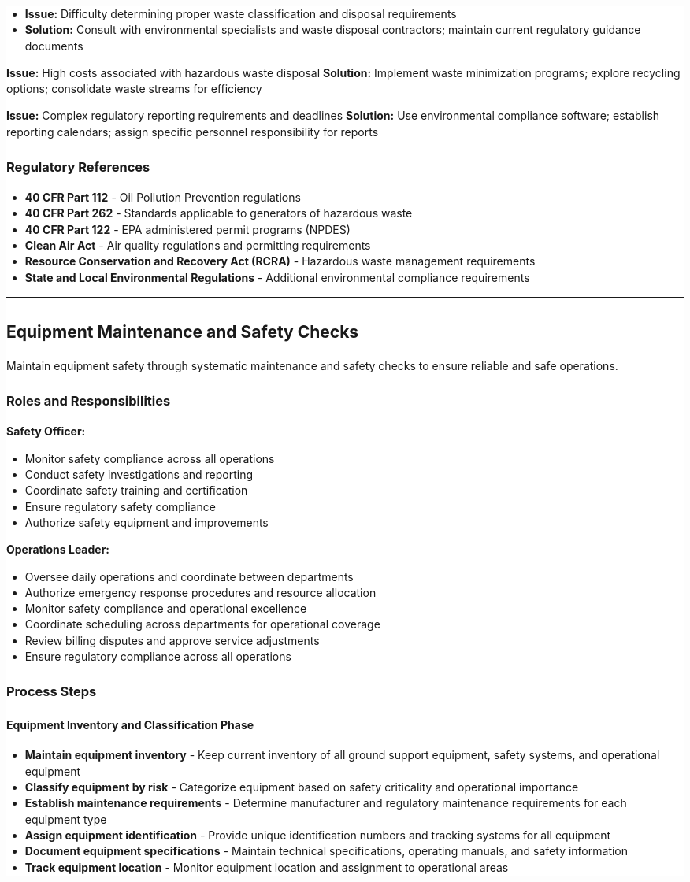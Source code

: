 - **Issue:** Difficulty determining proper waste classification and disposal requirements
- **Solution:** Consult with environmental specialists and waste disposal contractors; maintain current regulatory guidance documents

**Issue:** High costs associated with hazardous waste disposal
**Solution:** Implement waste minimization programs; explore recycling options; consolidate waste streams for efficiency

**Issue:** Complex regulatory reporting requirements and deadlines
**Solution:** Use environmental compliance software; establish reporting calendars; assign specific personnel responsibility for reports

### Regulatory References

- **40 CFR Part 112** - Oil Pollution Prevention regulations
- **40 CFR Part 262** - Standards applicable to generators of hazardous waste
- **40 CFR Part 122** - EPA administered permit programs (NPDES)
- **Clean Air Act** - Air quality regulations and permitting requirements
- **Resource Conservation and Recovery Act (RCRA)** - Hazardous waste management requirements
- **State and Local Environmental Regulations** - Additional environmental compliance requirements

---

## Equipment Maintenance and Safety Checks

Maintain equipment safety through systematic maintenance and safety checks to ensure reliable and safe operations.

### Roles and Responsibilities

**Safety Officer:**

- Monitor safety compliance across all operations
- Conduct safety investigations and reporting
- Coordinate safety training and certification
- Ensure regulatory safety compliance
- Authorize safety equipment and improvements

**Operations Leader:**

- Oversee daily operations and coordinate between departments
- Authorize emergency response procedures and resource allocation
- Monitor safety compliance and operational excellence
- Coordinate scheduling across departments for operational coverage
- Review billing disputes and approve service adjustments
- Ensure regulatory compliance across all operations
### Process Steps

#### Equipment Inventory and Classification Phase

- **Maintain equipment inventory** - Keep current inventory of all ground support equipment, safety systems, and operational equipment
- **Classify equipment by risk** - Categorize equipment based on safety criticality and operational importance
- **Establish maintenance requirements** - Determine manufacturer and regulatory maintenance requirements for each equipment type
- **Assign equipment identification** - Provide unique identification numbers and tracking systems for all equipment
- **Document equipment specifications** - Maintain technical specifications, operating manuals, and safety information
- **Track equipment location** - Monitor equipment location and assignment to operational areas
